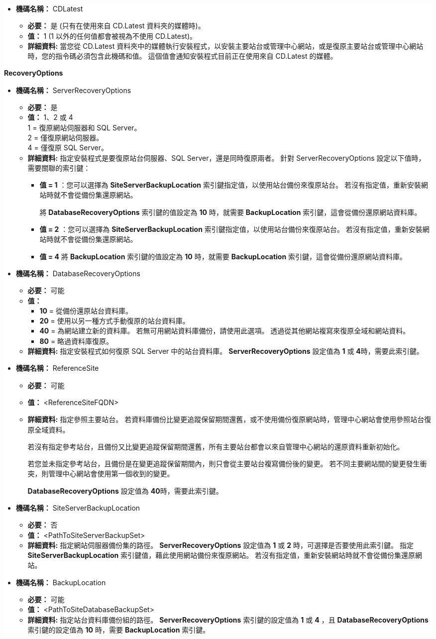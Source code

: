 
-   **機碼名稱：** CDLatest

    -   **必要：** 是 (只有在使用來自 CD.Latest 資料夾的媒體時)。
    -   **值：** 1 (1 以外的任何值都會被視為不使用 CD.Latest)。
    -   **詳細資料:** 當您從 CD.Latest 資料夾中的媒體執行安裝程式，以安裝主要站台或管理中心網站，或是復原主要站台或管理中心網站時，您的指令碼必須包含此機碼和值。 這個值會通知安裝程式目前正在使用來自 CD.Latest 的媒體。

**RecoveryOptions**   
-   **機碼名稱：** ServerRecoveryOptions   

    -   **必要：** 是
    -   **值：** 1、2 或 4  
         1 = 復原網站伺服器和 SQL Server。   
         2 = 僅復原網站伺服器。  
         4 = 僅復原 SQL Server。
    -   **詳細資料:** 指定安裝程式是要復原站台伺服器、SQL Server，還是同時復原兩者。 針對 ServerRecoveryOptions 設定以下值時，需要關聯的索引鍵：  
        -   **值 = 1** ：您可以選擇為 **SiteServerBackupLocation** 索引鍵指定值，以使用站台備份來復原站台。 若沒有指定值，重新安裝網站時就不會從備份集還原網站。

             將 **DatabaseRecoveryOptions** 索引鍵的值設定為 **10** 時，就需要 **BackupLocation** 索引鍵，這會從備份還原網站資料庫。

        -   **值 = 2** ：您可以選擇為 **SiteServerBackupLocation** 索引鍵指定值，以使用站台備份來復原站台。 若沒有指定值，重新安裝網站時就不會從備份集還原網站。

        -   **值 = 4** 將 **BackupLocation** 索引鍵的值設定為 **10** 時，就需要 **BackupLocation** 索引鍵，這會從備份還原網站資料庫。

-   **機碼名稱：** DatabaseRecoveryOptions

    -   **必要：** 可能
    -   **值：**   
         - **10** = 從備份還原站台資料庫。  
         - **20** = 使用以另一種方式手動復原的站台資料庫。   
         - **40** = 為網站建立新的資料庫。 若無可用網站資料庫備份，請使用此選項。 透過從其他網站複寫來復原全域和網站資料。  
         - **80** = 略過資料庫復原。
    -   **詳細資料:** 指定安裝程式如何復原 SQL Server 中的站台資料庫。 **ServerRecoveryOptions** 設定值為 **1** 或 **4**時，需要此索引鍵。


-   **機碼名稱：** ReferenceSite  

    -   **必要：** 可能
    -   **值：** &lt;ReferenceSiteFQDN\>
    -   **詳細資料:** 指定參照主要站台。 若資料庫備份比變更追蹤保留期間還舊，或不使用備份復原網站時，管理中心網站會使用參照站台復原全域資料。

         若沒有指定參考站台，且備份又比變更追蹤保留期間還舊，所有主要站台都會以來自管理中心網站的還原資料重新初始化。

         若您並未指定參考站台，且備份是在變更追蹤保留期間內，則只會從主要站台複寫備份後的變更。 若不同主要網站間的變更發生衝突，則管理中心網站會使用第一個收到的變更。

         **DatabaseRecoveryOptions** 設定值為 **40**時，需要此索引鍵。

-   **機碼名稱：** SiteServerBackupLocation

    -   **必要：** 否
    -   **值：** &lt;PathToSiteServerBackupSet\>
    -   **詳細資料:** 指定網站伺服器備份集的路徑。 **ServerRecoveryOptions** 設定值為 **1** 或 **2** 時，可選擇是否要使用此索引鍵。 指定 **SiteServerBackupLocation** 索引鍵值，藉此使用網站備份來復原網站。 若沒有指定值，重新安裝網站時就不會從備份集還原網站。


-   **機碼名稱：** BackupLocation

    -   **必要：** 可能
    -   **值：** &lt;PathToSiteDatabaseBackupSet\>
    -   **詳細資料:** 指定站台資料庫備份組的路徑。 **ServerRecoveryOptions** 索引鍵的設定值為 **1** 或 **4** ，且 **DatabaseRecoveryOptions** 索引鍵的設定值為 **10** 時，需要 **BackupLocation** 索引鍵。
